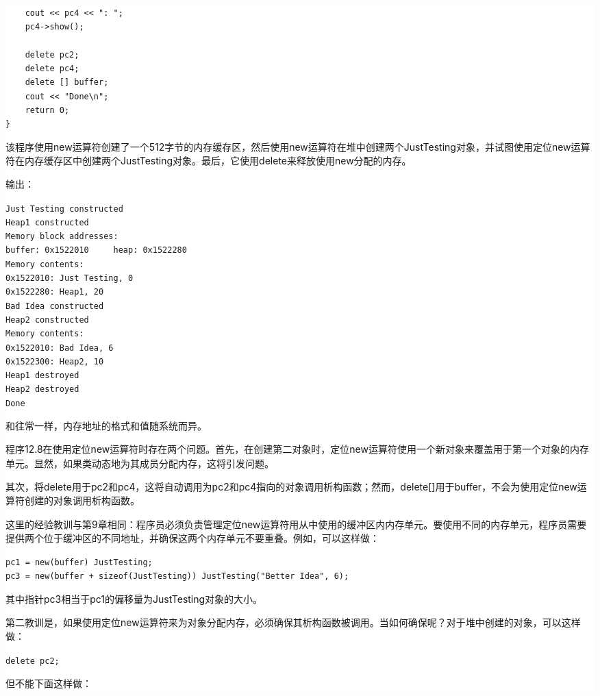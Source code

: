 ```
    cout << pc4 << ": ";
    pc4->show();

    delete pc2;
    delete pc4;
    delete [] buffer;
    cout << "Done\n";
    return 0;
}
```

该程序使用new运算符创建了一个512字节的内存缓存区，然后使用new运算符在堆中创建两个JustTesting对象，并试图使用定位new运算符在内存缓存区中创建两个JustTesting对象。最后，它使用delete来释放使用new分配的内存。

输出：

```
Just Testing constructed
Heap1 constructed
Memory block addresses:
buffer: 0x1522010     heap: 0x1522280
Memory contents:
0x1522010: Just Testing, 0
0x1522280: Heap1, 20
Bad Idea constructed
Heap2 constructed
Memory contents:
0x1522010: Bad Idea, 6
0x1522300: Heap2, 10
Heap1 destroyed
Heap2 destroyed
Done
```

和往常一样，内存地址的格式和值随系统而异。

程序12.8在使用定位new运算符时存在两个问题。首先，在创建第二对象时，定位new运算符使用一个新对象来覆盖用于第一个对象的内存单元。显然，如果类动态地为其成员分配内存，这将引发问题。

其次，将delete用于pc2和pc4，这将自动调用为pc2和pc4指向的对象调用析构函数；然而，delete[]用于buffer，不会为使用定位new运算符创建的对象调用析构函数。

这里的经验教训与第9章相同：程序员必须负责管理定位new运算符用从中使用的缓冲区内内存单元。要使用不同的内存单元，程序员需要提供两个位于缓冲区的不同地址，并确保这两个内存单元不要重叠。例如，可以这样做：

```
pc1 = new(buffer) JustTesting;
pc3 = new(buffer + sizeof(JustTesting)) JustTesting("Better Idea", 6);
```

其中指针pc3相当于pc1的偏移量为JustTesting对象的大小。

第二教训是，如果使用定位new运算符来为对象分配内存，必须确保其析构函数被调用。当如何确保呢？对于堆中创建的对象，可以这样做：

```
delete pc2;
```

但不能下面这样做：
